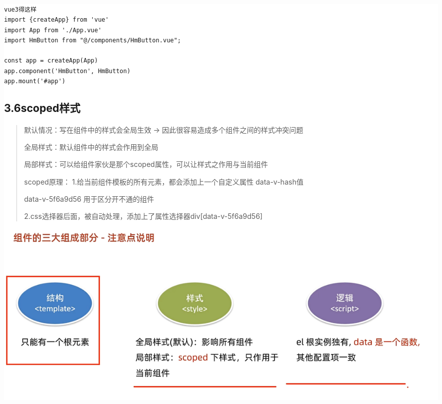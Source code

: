 ```vue
vue3得这样
import {createApp} from 'vue'
import App from './App.vue'
import HmButton from "@/components/HmButton.vue";

const app = createApp(App)
app.component('HmButton', HmButton)
app.mount('#app')
```

## 3.6scoped样式

> 默认情况：写在组件中的样式会全局生效 -> 因此很容易造成多个组件之间的样式冲突问题
>
> 全局样式：默认组件中的样式会作用到全局
>
> 局部样式：可以给组件家伙是那个scoped属性，可以让样式之作用与当前组件
>
> scoped原理：
> 1.给当前组件模板的所有元素，都会添加上一个自定义属性 data-v-hash值
>
> data-v-5f6a9d56  用于区分开不通的组件
>
> 2.css选择器后面，被自动处理，添加上了属性选择器div[data-v-5f6a9d56]

![](https://raw.githubusercontent.com/fightingwithmee/vue/main/img/202312092327075.png)
